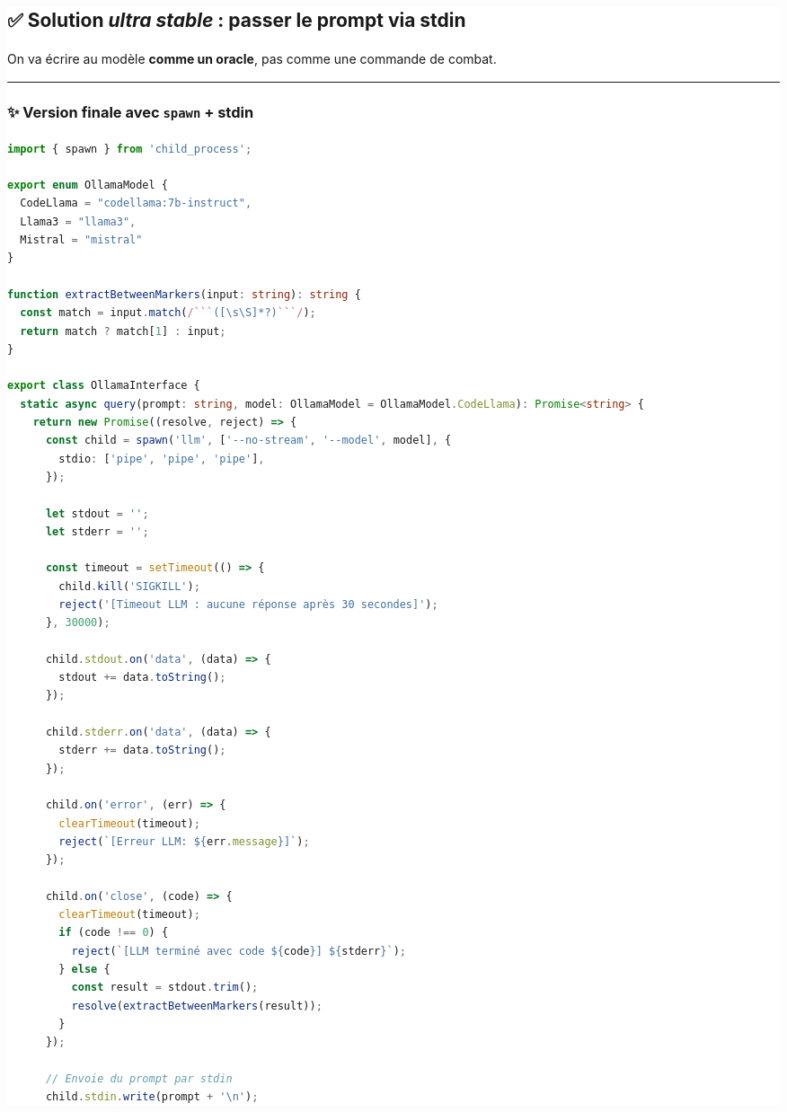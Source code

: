
## ✅ Solution *ultra stable* : passer le prompt via **stdin**

On va écrire au modèle **comme un oracle**, pas comme une commande de combat.

---

### ✨ Version finale avec `spawn` + stdin

```ts
import { spawn } from 'child_process';

export enum OllamaModel {
  CodeLlama = "codellama:7b-instruct",
  Llama3 = "llama3",
  Mistral = "mistral"
}

function extractBetweenMarkers(input: string): string {
  const match = input.match(/```([\s\S]*?)```/);
  return match ? match[1] : input;
}

export class OllamaInterface {
  static async query(prompt: string, model: OllamaModel = OllamaModel.CodeLlama): Promise<string> {
    return new Promise((resolve, reject) => {
      const child = spawn('llm', ['--no-stream', '--model', model], {
        stdio: ['pipe', 'pipe', 'pipe'],
      });

      let stdout = '';
      let stderr = '';

      const timeout = setTimeout(() => {
        child.kill('SIGKILL');
        reject('[Timeout LLM : aucune réponse après 30 secondes]');
      }, 30000);

      child.stdout.on('data', (data) => {
        stdout += data.toString();
      });

      child.stderr.on('data', (data) => {
        stderr += data.toString();
      });

      child.on('error', (err) => {
        clearTimeout(timeout);
        reject(`[Erreur LLM: ${err.message}]`);
      });

      child.on('close', (code) => {
        clearTimeout(timeout);
        if (code !== 0) {
          reject(`[LLM terminé avec code ${code}] ${stderr}`);
        } else {
          const result = stdout.trim();
          resolve(extractBetweenMarkers(result));
        }
      });

      // Envoie du prompt par stdin
      child.stdin.write(prompt + '\n');
```